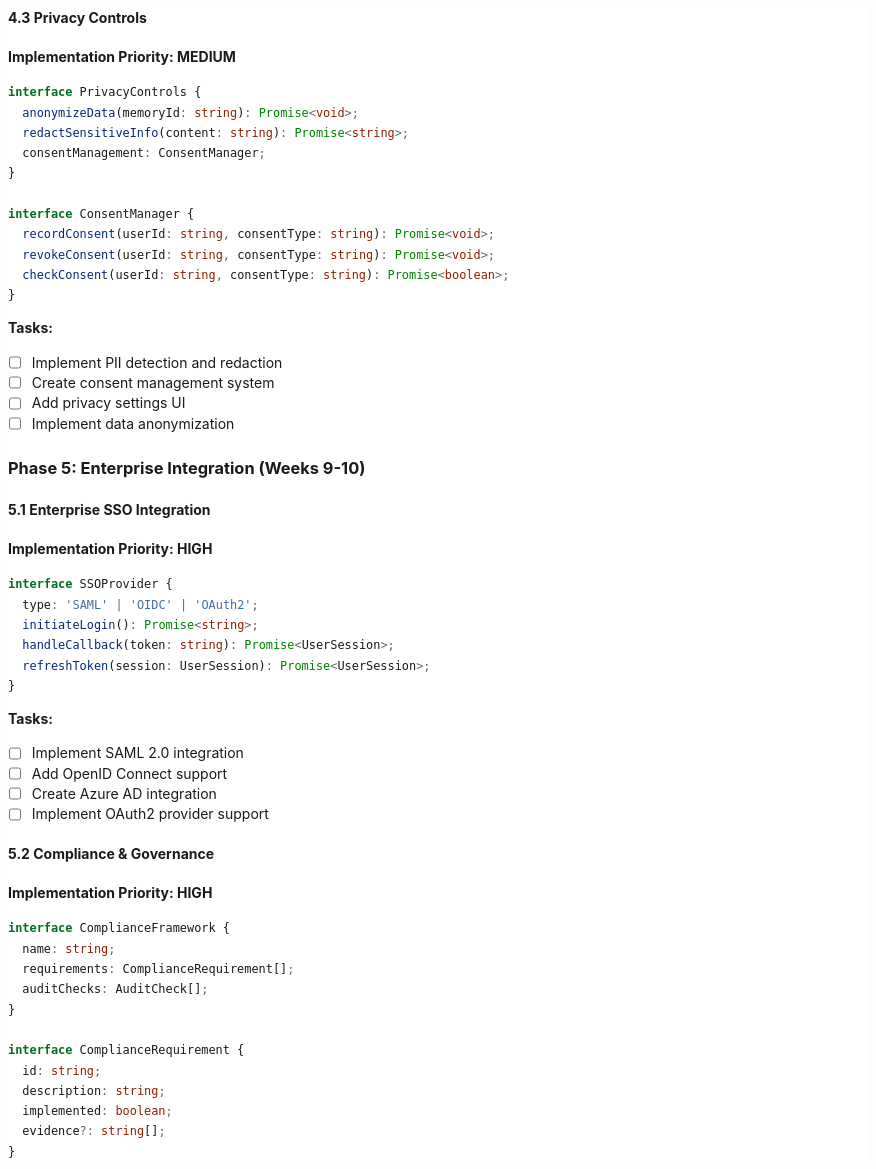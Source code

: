 #### 4.3 Privacy Controls
**Implementation Priority: MEDIUM**

```typescript
interface PrivacyControls {
  anonymizeData(memoryId: string): Promise<void>;
  redactSensitiveInfo(content: string): Promise<string>;
  consentManagement: ConsentManager;
}

interface ConsentManager {
  recordConsent(userId: string, consentType: string): Promise<void>;
  revokeConsent(userId: string, consentType: string): Promise<void>;
  checkConsent(userId: string, consentType: string): Promise<boolean>;
}
```

**Tasks:**
- [ ] Implement PII detection and redaction
- [ ] Create consent management system
- [ ] Add privacy settings UI
- [ ] Implement data anonymization

### Phase 5: Enterprise Integration (Weeks 9-10)

#### 5.1 Enterprise SSO Integration
**Implementation Priority: HIGH**

```typescript
interface SSOProvider {
  type: 'SAML' | 'OIDC' | 'OAuth2';
  initiateLogin(): Promise<string>;
  handleCallback(token: string): Promise<UserSession>;
  refreshToken(session: UserSession): Promise<UserSession>;
}
```

**Tasks:**
- [ ] Implement SAML 2.0 integration
- [ ] Add OpenID Connect support
- [ ] Create Azure AD integration
- [ ] Implement OAuth2 provider support

#### 5.2 Compliance & Governance
**Implementation Priority: HIGH**

```typescript
interface ComplianceFramework {
  name: string;
  requirements: ComplianceRequirement[];
  auditChecks: AuditCheck[];
}

interface ComplianceRequirement {
  id: string;
  description: string;
  implemented: boolean;
  evidence?: string[];
}
```
